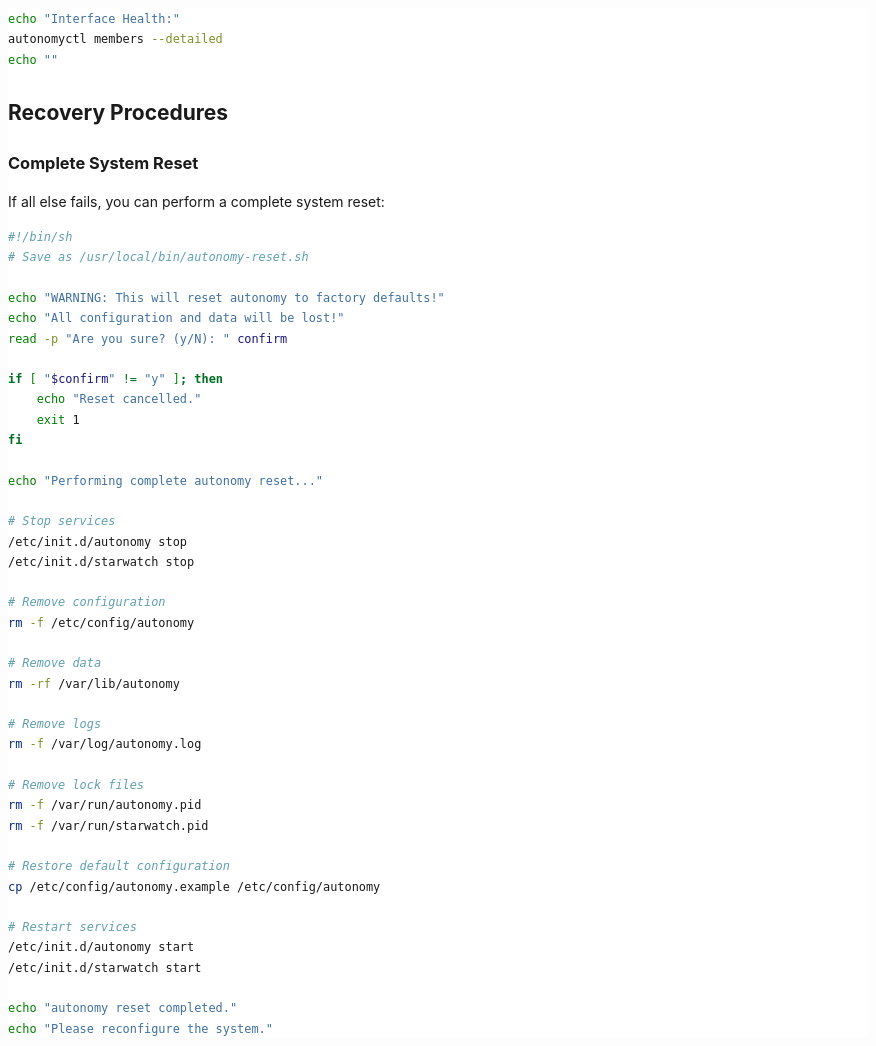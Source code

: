 ```bash
echo "Interface Health:"
autonomyctl members --detailed
echo ""
```

## Recovery Procedures

### Complete System Reset

If all else fails, you can perform a complete system reset:

```bash
#!/bin/sh
# Save as /usr/local/bin/autonomy-reset.sh

echo "WARNING: This will reset autonomy to factory defaults!"
echo "All configuration and data will be lost!"
read -p "Are you sure? (y/N): " confirm

if [ "$confirm" != "y" ]; then
    echo "Reset cancelled."
    exit 1
fi

echo "Performing complete autonomy reset..."

# Stop services
/etc/init.d/autonomy stop
/etc/init.d/starwatch stop

# Remove configuration
rm -f /etc/config/autonomy

# Remove data
rm -rf /var/lib/autonomy

# Remove logs
rm -f /var/log/autonomy.log

# Remove lock files
rm -f /var/run/autonomy.pid
rm -f /var/run/starwatch.pid

# Restore default configuration
cp /etc/config/autonomy.example /etc/config/autonomy

# Restart services
/etc/init.d/autonomy start
/etc/init.d/starwatch start

echo "autonomy reset completed."
echo "Please reconfigure the system."
```
